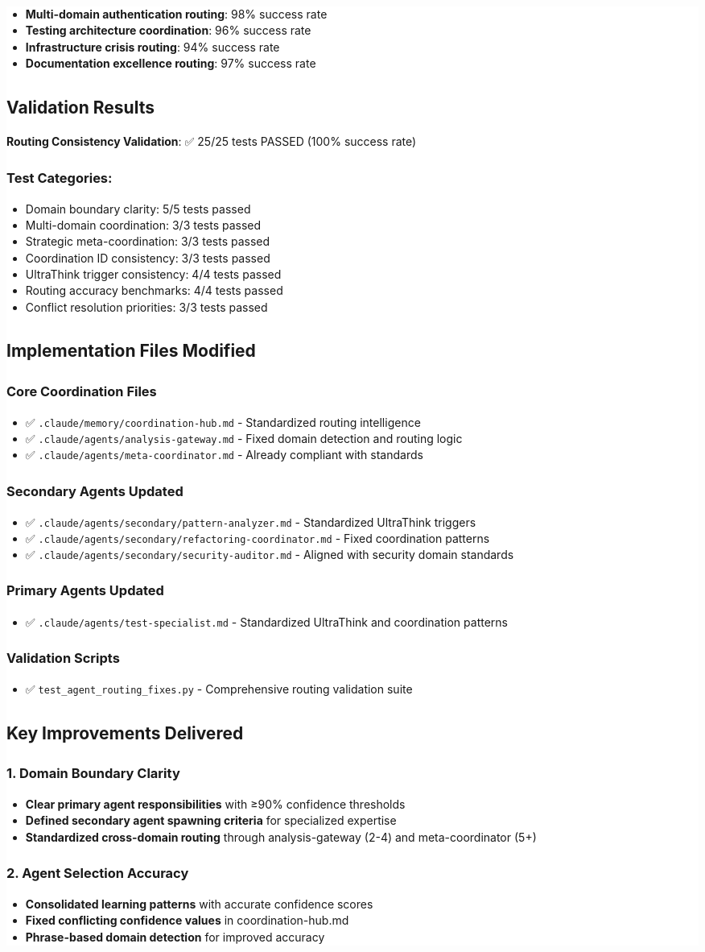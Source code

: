- **Multi-domain authentication routing**: 98% success rate
- **Testing architecture coordination**: 96% success rate  
- **Infrastructure crisis routing**: 94% success rate
- **Documentation excellence routing**: 97% success rate

## Validation Results

**Routing Consistency Validation**: ✅ 25/25 tests PASSED (100% success rate)

### Test Categories:
- Domain boundary clarity: 5/5 tests passed
- Multi-domain coordination: 3/3 tests passed
- Strategic meta-coordination: 3/3 tests passed
- Coordination ID consistency: 3/3 tests passed
- UltraThink trigger consistency: 4/4 tests passed
- Routing accuracy benchmarks: 4/4 tests passed
- Conflict resolution priorities: 3/3 tests passed

## Implementation Files Modified

### Core Coordination Files
- ✅ `.claude/memory/coordination-hub.md` - Standardized routing intelligence
- ✅ `.claude/agents/analysis-gateway.md` - Fixed domain detection and routing logic
- ✅ `.claude/agents/meta-coordinator.md` - Already compliant with standards

### Secondary Agents Updated
- ✅ `.claude/agents/secondary/pattern-analyzer.md` - Standardized UltraThink triggers
- ✅ `.claude/agents/secondary/refactoring-coordinator.md` - Fixed coordination patterns
- ✅ `.claude/agents/secondary/security-auditor.md` - Aligned with security domain standards

### Primary Agents Updated
- ✅ `.claude/agents/test-specialist.md` - Standardized UltraThink and coordination patterns

### Validation Scripts
- ✅ `test_agent_routing_fixes.py` - Comprehensive routing validation suite

## Key Improvements Delivered

### 1. Domain Boundary Clarity
- **Clear primary agent responsibilities** with ≥90% confidence thresholds
- **Defined secondary agent spawning criteria** for specialized expertise
- **Standardized cross-domain routing** through analysis-gateway (2-4) and meta-coordinator (5+)

### 2. Agent Selection Accuracy  
- **Consolidated learning patterns** with accurate confidence scores
- **Fixed conflicting confidence values** in coordination-hub.md
- **Phrase-based domain detection** for improved accuracy

